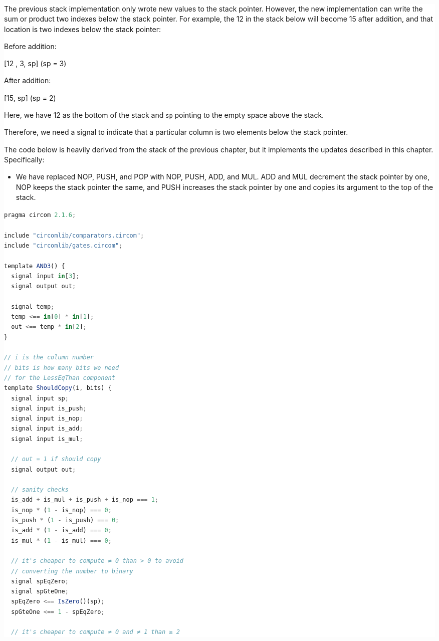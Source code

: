 The previous stack implementation only wrote new values to the stack pointer. However, the new implementation can write the sum or product two indexes below the stack pointer. For example, the 12 in the stack below will become 15 after addition, and that location is two indexes below the stack pointer:

Before addition:

[12 , 3, sp] (sp = 3)

After addition:

[15, sp] (sp = 2)

Here, we have 12 as the bottom of the stack and `sp` pointing to the empty space above the stack.

Therefore, we need a signal to indicate that a particular column is two elements below the stack pointer.

The code below is heavily derived from the stack of the previous chapter, but it implements the updates described in this chapter. Specifically:

- We have replaced NOP, PUSH, and POP with NOP, PUSH, ADD, and MUL. ADD and MUL decrement the stack pointer by one, NOP keeps the stack pointer the same, and PUSH increases the stack pointer by one and copies its argument to the top of the stack.

```jsx
pragma circom 2.1.6;

include "circomlib/comparators.circom";
include "circomlib/gates.circom";

template AND3() {
  signal input in[3];
  signal output out;
  
  signal temp;
  temp <== in[0] * in[1];
  out <== temp * in[2];
}

// i is the column number
// bits is how many bits we need
// for the LessEqThan component
template ShouldCopy(i, bits) {
  signal input sp;
  signal input is_push;
  signal input is_nop;
  signal input is_add;
  signal input is_mul;
  
  // out = 1 if should copy
  signal output out;
  
  // sanity checks
  is_add + is_mul + is_push + is_nop === 1;
  is_nop * (1 - is_nop) === 0;
  is_push * (1 - is_push) === 0;
  is_add * (1 - is_add) === 0;
  is_mul * (1 - is_mul) === 0;
  
  // it's cheaper to compute ≠ 0 than > 0 to avoid
  // converting the number to binary
  signal spEqZero;
  signal spGteOne;
  spEqZero <== IsZero()(sp);
  spGteOne <== 1 - spEqZero;
  
  // it's cheaper to compute ≠ 0 and ≠ 1 than ≥ 2
```